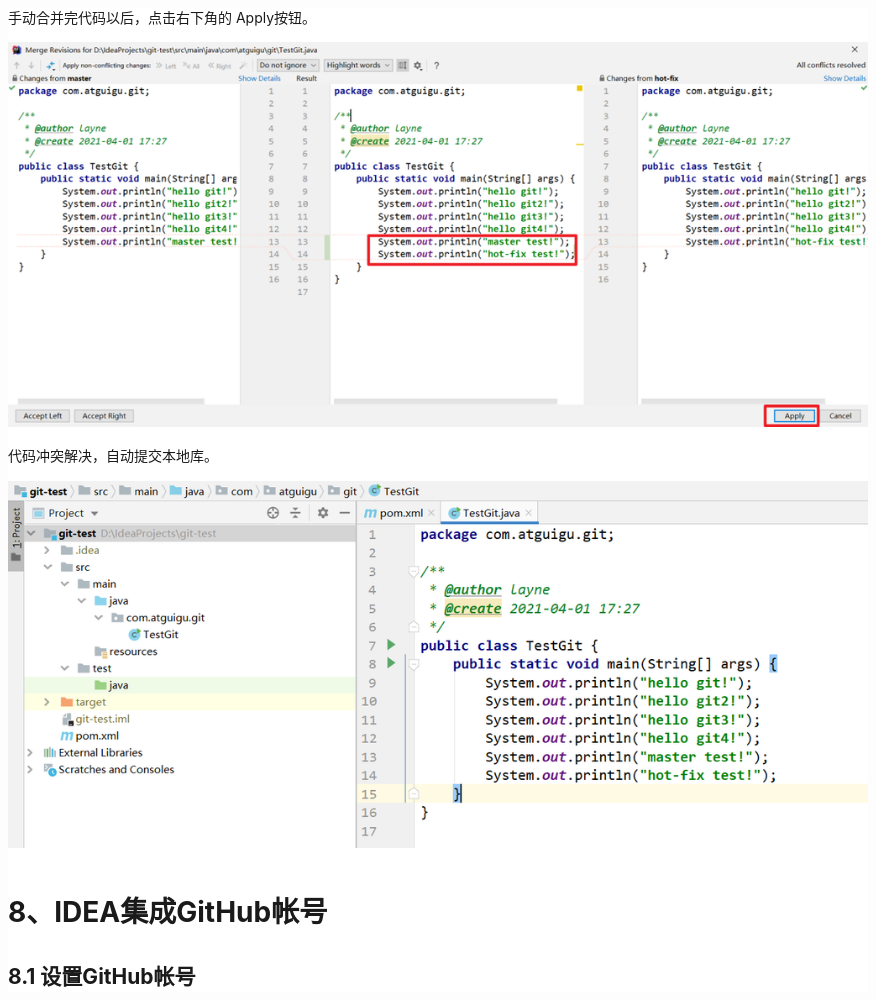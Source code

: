 手动合并完代码以后，点击右下角的 Apply按钮。

![image-20210601145050677](Git%E5%AD%A6%E4%B9%A0.assets/image-20210601145050677.png)

代码冲突解决，自动提交本地库。

![image-20210601145106036](Git%E5%AD%A6%E4%B9%A0.assets/image-20210601145106036.png)

# 8、IDEA集成GitHub帐号

## 8.1 设置GitHub帐号
